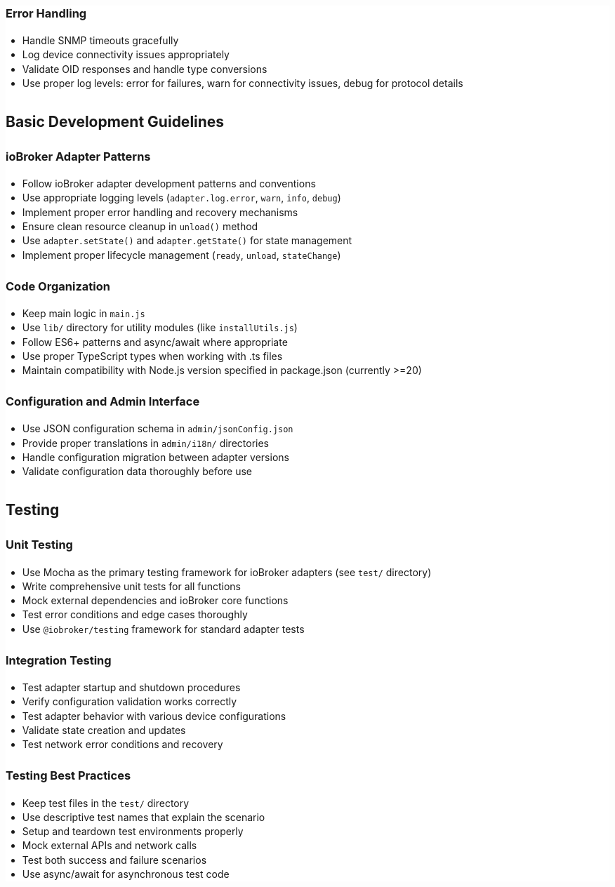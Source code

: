 ### Error Handling
- Handle SNMP timeouts gracefully
- Log device connectivity issues appropriately
- Validate OID responses and handle type conversions
- Use proper log levels: error for failures, warn for connectivity issues, debug for protocol details

## Basic Development Guidelines

### ioBroker Adapter Patterns
- Follow ioBroker adapter development patterns and conventions
- Use appropriate logging levels (`adapter.log.error`, `warn`, `info`, `debug`)
- Implement proper error handling and recovery mechanisms
- Ensure clean resource cleanup in `unload()` method
- Use `adapter.setState()` and `adapter.getState()` for state management
- Implement proper lifecycle management (`ready`, `unload`, `stateChange`)

### Code Organization
- Keep main logic in `main.js`
- Use `lib/` directory for utility modules (like `installUtils.js`)
- Follow ES6+ patterns and async/await where appropriate
- Use proper TypeScript types when working with .ts files
- Maintain compatibility with Node.js version specified in package.json (currently >=20)

### Configuration and Admin Interface
- Use JSON configuration schema in `admin/jsonConfig.json`
- Provide proper translations in `admin/i18n/` directories
- Handle configuration migration between adapter versions
- Validate configuration data thoroughly before use

## Testing

### Unit Testing
- Use Mocha as the primary testing framework for ioBroker adapters (see `test/` directory)
- Write comprehensive unit tests for all functions
- Mock external dependencies and ioBroker core functions
- Test error conditions and edge cases thoroughly
- Use `@iobroker/testing` framework for standard adapter tests

### Integration Testing  
- Test adapter startup and shutdown procedures
- Verify configuration validation works correctly
- Test adapter behavior with various device configurations
- Validate state creation and updates
- Test network error conditions and recovery

### Testing Best Practices
- Keep test files in the `test/` directory
- Use descriptive test names that explain the scenario
- Setup and teardown test environments properly
- Mock external APIs and network calls
- Test both success and failure scenarios
- Use async/await for asynchronous test code
